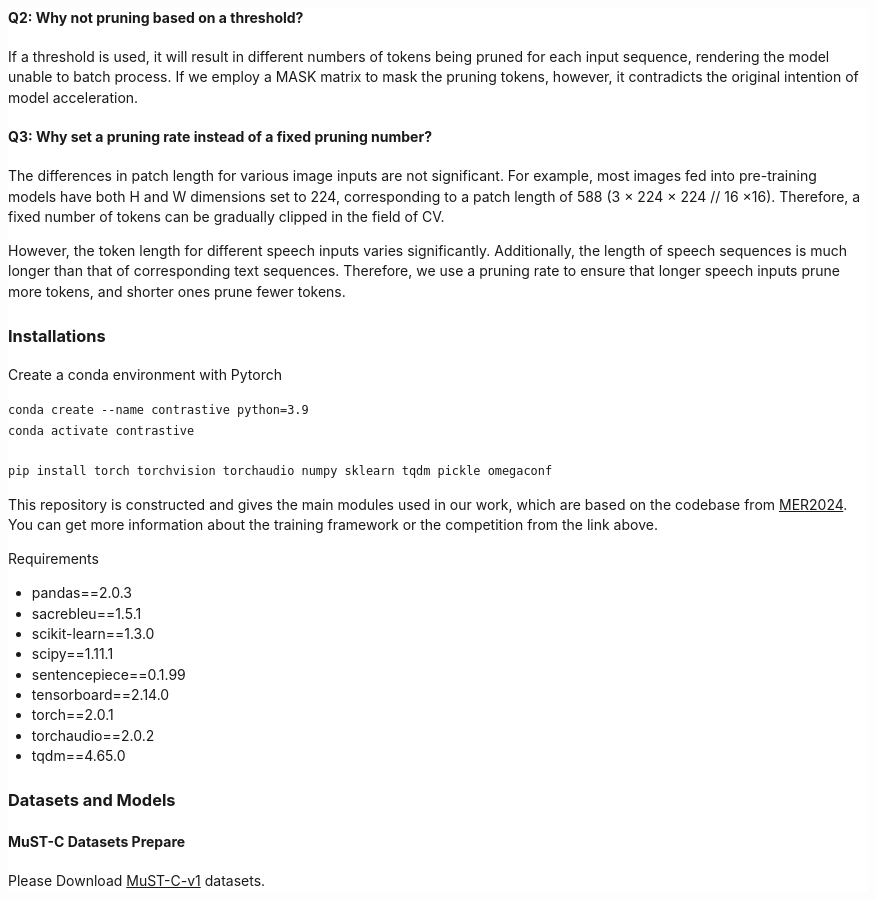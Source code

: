 

#### Q2: Why not pruning based on a threshold?
If a threshold is used, it will result in different numbers of tokens being pruned for each input sequence, rendering the model unable to batch process. If we employ a MASK matrix to mask the pruning tokens, however, it contradicts the original intention of model acceleration.

#### Q3: Why set a pruning rate instead of a fixed pruning number?
The differences in patch length for various image inputs are not significant. For example, most images fed into pre-training models have both H and W dimensions set to 224, corresponding to a patch length of 588 (3 × 224 × 224 // 16 ×16). Therefore, a fixed number of tokens can be gradually clipped in the field of CV.

However, the token length for different speech inputs varies significantly. Additionally, the length of speech sequences is much longer than that of corresponding text sequences. Therefore, we use a pruning rate to ensure that longer speech inputs prune more tokens, and shorter ones prune fewer tokens.


### Installations

Create a conda environment with Pytorch

```
conda create --name contrastive python=3.9
conda activate contrastive

pip install torch torchvision torchaudio numpy sklearn tqdm pickle omegaconf
```

This repository is constructed and gives the main modules used in our work, which are based on the codebase from [MER2024]([https://github.com/facebookresearch/fairseq](https://github.com/zeroQiaoba/MERTools/tree/master/MER2024)). You can get more information about the training framework or the competition from the link above.

Requirements
- pandas==2.0.3
- sacrebleu==1.5.1
- scikit-learn==1.3.0
- scipy==1.11.1
- sentencepiece==0.1.99
- tensorboard==2.14.0
- torch==2.0.1
- torchaudio==2.0.2
- tqdm==4.65.0




### Datasets and Models
#### MuST-C Datasets Prepare

Please Download [MuST-C-v1](https://docs.google.com/forms/d/e/1FAIpQLSer9jNfUtxbi610n3T6diXRlANBbuzShsCje-GtKs1Sngh0YQ/viewform?pli=1) datasets. 
